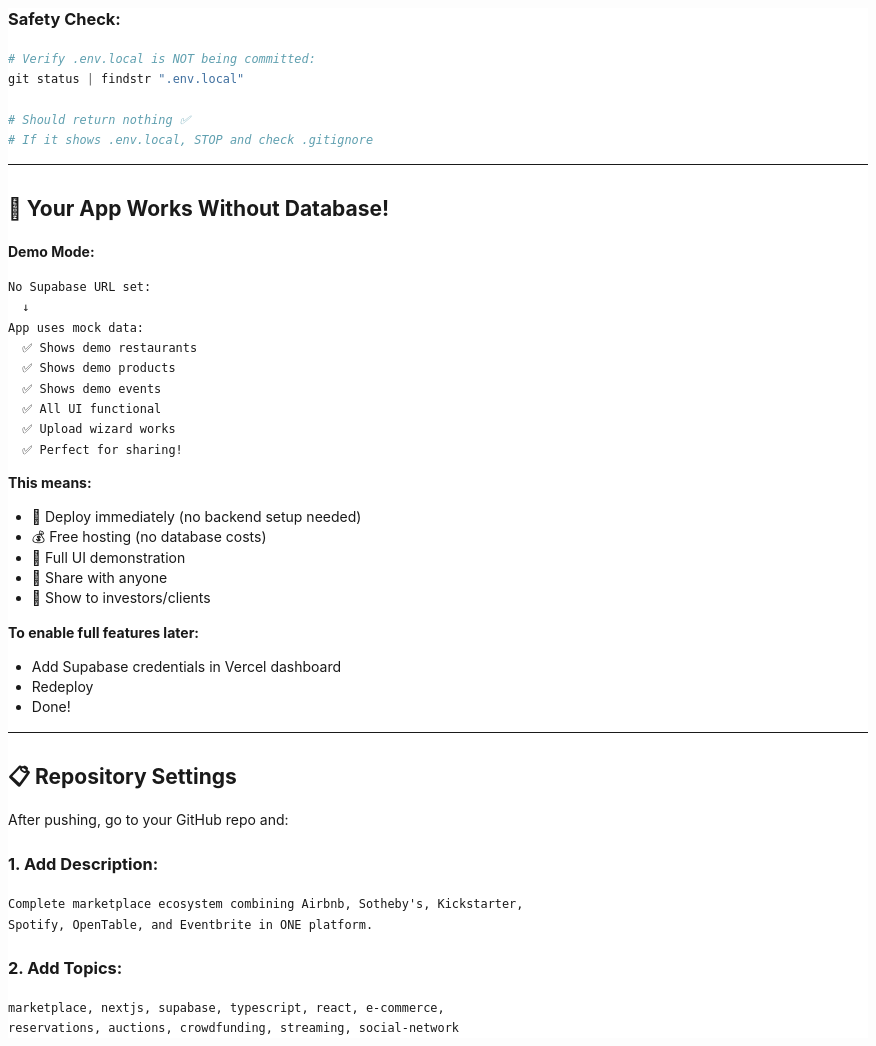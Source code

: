 ### **Safety Check:**
```powershell
# Verify .env.local is NOT being committed:
git status | findstr ".env.local"

# Should return nothing ✅
# If it shows .env.local, STOP and check .gitignore
```

---

## 🎨 **Your App Works Without Database!**

**Demo Mode:**
```
No Supabase URL set:
  ↓
App uses mock data:
  ✅ Shows demo restaurants
  ✅ Shows demo products
  ✅ Shows demo events
  ✅ All UI functional
  ✅ Upload wizard works
  ✅ Perfect for sharing!
```

**This means:**
- 🚀 Deploy immediately (no backend setup needed)
- 💰 Free hosting (no database costs)
- 🎨 Full UI demonstration
- 📱 Share with anyone
- 💼 Show to investors/clients

**To enable full features later:**
- Add Supabase credentials in Vercel dashboard
- Redeploy
- Done!

---

## 📋 **Repository Settings**

After pushing, go to your GitHub repo and:

### **1. Add Description:**
```
Complete marketplace ecosystem combining Airbnb, Sotheby's, Kickstarter, 
Spotify, OpenTable, and Eventbrite in ONE platform.
```

### **2. Add Topics:**
```
marketplace, nextjs, supabase, typescript, react, e-commerce, 
reservations, auctions, crowdfunding, streaming, social-network
```
